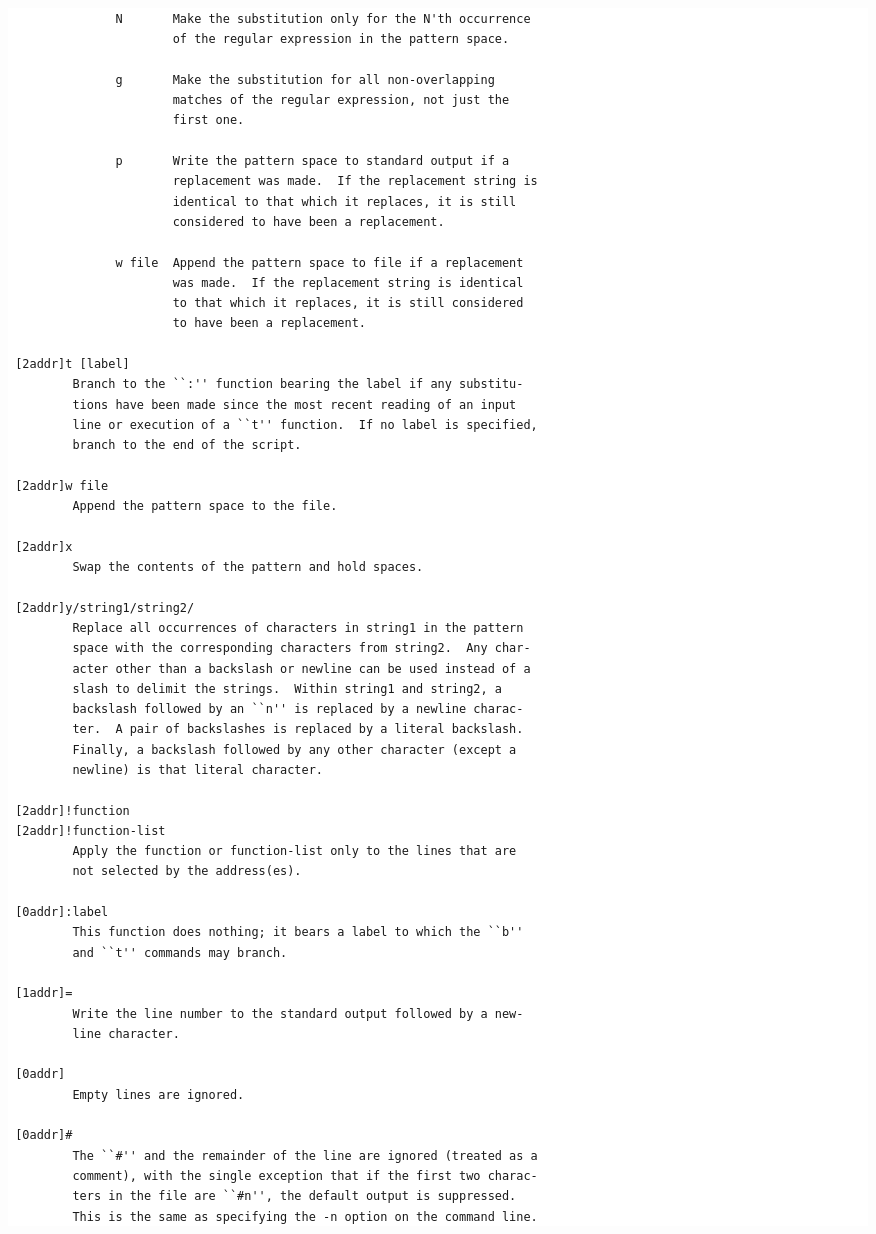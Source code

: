                    N       Make the substitution only for the N'th occurrence
                           of the regular expression in the pattern space.

                   g       Make the substitution for all non-overlapping
                           matches of the regular expression, not just the
                           first one.

                   p       Write the pattern space to standard output if a
                           replacement was made.  If the replacement string is
                           identical to that which it replaces, it is still
                           considered to have been a replacement.

                   w file  Append the pattern space to file if a replacement
                           was made.  If the replacement string is identical
                           to that which it replaces, it is still considered
                           to have been a replacement.

     [2addr]t [label]
             Branch to the ``:'' function bearing the label if any substitu-
             tions have been made since the most recent reading of an input
             line or execution of a ``t'' function.  If no label is specified,
             branch to the end of the script.

     [2addr]w file
             Append the pattern space to the file.

     [2addr]x
             Swap the contents of the pattern and hold spaces.

     [2addr]y/string1/string2/
             Replace all occurrences of characters in string1 in the pattern
             space with the corresponding characters from string2.  Any char-
             acter other than a backslash or newline can be used instead of a
             slash to delimit the strings.  Within string1 and string2, a
             backslash followed by an ``n'' is replaced by a newline charac-
             ter.  A pair of backslashes is replaced by a literal backslash.
             Finally, a backslash followed by any other character (except a
             newline) is that literal character.

     [2addr]!function
     [2addr]!function-list
             Apply the function or function-list only to the lines that are
             not selected by the address(es).

     [0addr]:label
             This function does nothing; it bears a label to which the ``b''
             and ``t'' commands may branch.

     [1addr]=
             Write the line number to the standard output followed by a new-
             line character.

     [0addr]
             Empty lines are ignored.

     [0addr]#
             The ``#'' and the remainder of the line are ignored (treated as a
             comment), with the single exception that if the first two charac-
             ters in the file are ``#n'', the default output is suppressed.
             This is the same as specifying the -n option on the command line.
